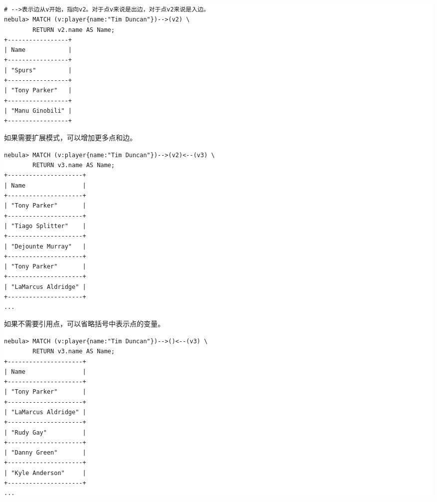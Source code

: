 ```
# -->表示边从v开始，指向v2。对于点v来说是出边，对于点v2来说是入边。
nebula> MATCH (v:player{name:"Tim Duncan"})-->(v2) \
        RETURN v2.name AS Name;
+-----------------+
| Name            |
+-----------------+
| "Spurs"         |
+-----------------+
| "Tony Parker"   |
+-----------------+
| "Manu Ginobili" |
+-----------------+
```

如果需要扩展模式，可以增加更多点和边。

```
nebula> MATCH (v:player{name:"Tim Duncan"})-->(v2)<--(v3) \
        RETURN v3.name AS Name;
+---------------------+
| Name                |
+---------------------+
| "Tony Parker"       |
+---------------------+
| "Tiago Splitter"    |
+---------------------+
| "Dejounte Murray"   |
+---------------------+
| "Tony Parker"       |
+---------------------+
| "LaMarcus Aldridge" |
+---------------------+
...
```



如果不需要引用点，可以省略括号中表示点的变量。

```
nebula> MATCH (v:player{name:"Tim Duncan"})-->()<--(v3) \
        RETURN v3.name AS Name;
+---------------------+
| Name                |
+---------------------+
| "Tony Parker"       |
+---------------------+
| "LaMarcus Aldridge" |
+---------------------+
| "Rudy Gay"          |
+---------------------+
| "Danny Green"       |
+---------------------+
| "Kyle Anderson"     |
+---------------------+
...
```
